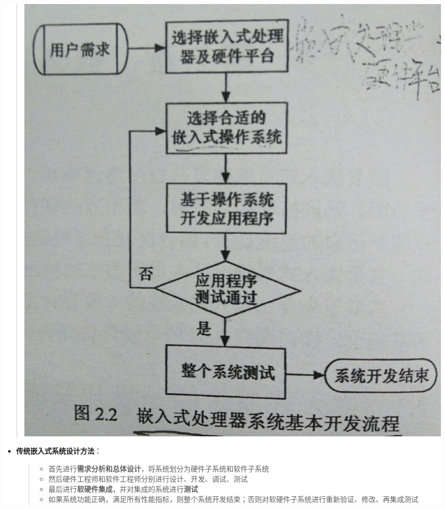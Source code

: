   > <img src='./img/3.png' style='zoom: 70'>

- **传统嵌入式系统设计方法**： 

  > - 首先进行**需求分析和总体设计**，将系统划分为硬件子系统和软件子系统
  > - 然后硬件工程师和软件工程师分别进行设计、开发、调试、测试
  > - 最后进行**软硬件集成**，并对集成的系统进行**测试**
  > - 如果系统功能正确，满足所有性能指标，则整个系统开发结束；否则对软硬件子系统进行重新验证、修改、再集成测试
  >